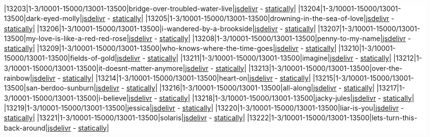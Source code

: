 |13203|1-3/10001-15000/13001-13500|bridge-over-troubled-water-live|[jsdelivr](https://cdn.jsdelivr.net/gh/dbchord/webp-old-c-600x600_1-3/10001-15000/13001-13500/bridge-over-troubled-water-live.webp) - [statically](https://cdn.statically.io/gh/dbchord/webp-old-c-600x600_1-3/img/10001-15000/13001-13500/bridge-over-troubled-water-live.webp)|
|13204|1-3/10001-15000/13001-13500|dark-eyed-molly|[jsdelivr](https://cdn.jsdelivr.net/gh/dbchord/webp-old-c-600x600_1-3/10001-15000/13001-13500/dark-eyed-molly.webp) - [statically](https://cdn.statically.io/gh/dbchord/webp-old-c-600x600_1-3/img/10001-15000/13001-13500/dark-eyed-molly.webp)|
|13205|1-3/10001-15000/13001-13500|drowning-in-the-sea-of-love|[jsdelivr](https://cdn.jsdelivr.net/gh/dbchord/webp-old-c-600x600_1-3/10001-15000/13001-13500/drowning-in-the-sea-of-love.webp) - [statically](https://cdn.statically.io/gh/dbchord/webp-old-c-600x600_1-3/img/10001-15000/13001-13500/drowning-in-the-sea-of-love.webp)|
|13206|1-3/10001-15000/13001-13500|i-wandered-by-a-brookside|[jsdelivr](https://cdn.jsdelivr.net/gh/dbchord/webp-old-c-600x600_1-3/10001-15000/13001-13500/i-wandered-by-a-brookside.webp) - [statically](https://cdn.statically.io/gh/dbchord/webp-old-c-600x600_1-3/img/10001-15000/13001-13500/i-wandered-by-a-brookside.webp)|
|13207|1-3/10001-15000/13001-13500|my-love-is-like-a-red-red-rose|[jsdelivr](https://cdn.jsdelivr.net/gh/dbchord/webp-old-c-600x600_1-3/10001-15000/13001-13500/my-love-is-like-a-red-red-rose.webp) - [statically](https://cdn.statically.io/gh/dbchord/webp-old-c-600x600_1-3/img/10001-15000/13001-13500/my-love-is-like-a-red-red-rose.webp)|
|13208|1-3/10001-15000/13001-13500|penny-to-my-name|[jsdelivr](https://cdn.jsdelivr.net/gh/dbchord/webp-old-c-600x600_1-3/10001-15000/13001-13500/penny-to-my-name.webp) - [statically](https://cdn.statically.io/gh/dbchord/webp-old-c-600x600_1-3/img/10001-15000/13001-13500/penny-to-my-name.webp)|
|13209|1-3/10001-15000/13001-13500|who-knows-where-the-time-goes|[jsdelivr](https://cdn.jsdelivr.net/gh/dbchord/webp-old-c-600x600_1-3/10001-15000/13001-13500/who-knows-where-the-time-goes.webp) - [statically](https://cdn.statically.io/gh/dbchord/webp-old-c-600x600_1-3/img/10001-15000/13001-13500/who-knows-where-the-time-goes.webp)|
|13210|1-3/10001-15000/13001-13500|fields-of-gold|[jsdelivr](https://cdn.jsdelivr.net/gh/dbchord/webp-old-c-600x600_1-3/10001-15000/13001-13500/fields-of-gold.webp) - [statically](https://cdn.statically.io/gh/dbchord/webp-old-c-600x600_1-3/img/10001-15000/13001-13500/fields-of-gold.webp)|
|13211|1-3/10001-15000/13001-13500|imagine|[jsdelivr](https://cdn.jsdelivr.net/gh/dbchord/webp-old-c-600x600_1-3/10001-15000/13001-13500/imagine.webp) - [statically](https://cdn.statically.io/gh/dbchord/webp-old-c-600x600_1-3/img/10001-15000/13001-13500/imagine.webp)|
|13212|1-3/10001-15000/13001-13500|it-doesnt-matter-anymore|[jsdelivr](https://cdn.jsdelivr.net/gh/dbchord/webp-old-c-600x600_1-3/10001-15000/13001-13500/it-doesnt-matter-anymore.webp) - [statically](https://cdn.statically.io/gh/dbchord/webp-old-c-600x600_1-3/img/10001-15000/13001-13500/it-doesnt-matter-anymore.webp)|
|13213|1-3/10001-15000/13001-13500|over-the-rainbow|[jsdelivr](https://cdn.jsdelivr.net/gh/dbchord/webp-old-c-600x600_1-3/10001-15000/13001-13500/over-the-rainbow.webp) - [statically](https://cdn.statically.io/gh/dbchord/webp-old-c-600x600_1-3/img/10001-15000/13001-13500/over-the-rainbow.webp)|
|13214|1-3/10001-15000/13001-13500|heart-on|[jsdelivr](https://cdn.jsdelivr.net/gh/dbchord/webp-old-c-600x600_1-3/10001-15000/13001-13500/heart-on.webp) - [statically](https://cdn.statically.io/gh/dbchord/webp-old-c-600x600_1-3/img/10001-15000/13001-13500/heart-on.webp)|
|13215|1-3/10001-15000/13001-13500|san-berdoo-sunburn|[jsdelivr](https://cdn.jsdelivr.net/gh/dbchord/webp-old-c-600x600_1-3/10001-15000/13001-13500/san-berdoo-sunburn.webp) - [statically](https://cdn.statically.io/gh/dbchord/webp-old-c-600x600_1-3/img/10001-15000/13001-13500/san-berdoo-sunburn.webp)|
|13216|1-3/10001-15000/13001-13500|all-along|[jsdelivr](https://cdn.jsdelivr.net/gh/dbchord/webp-old-c-600x600_1-3/10001-15000/13001-13500/all-along.webp) - [statically](https://cdn.statically.io/gh/dbchord/webp-old-c-600x600_1-3/img/10001-15000/13001-13500/all-along.webp)|
|13217|1-3/10001-15000/13001-13500|i-believe|[jsdelivr](https://cdn.jsdelivr.net/gh/dbchord/webp-old-c-600x600_1-3/10001-15000/13001-13500/i-believe.webp) - [statically](https://cdn.statically.io/gh/dbchord/webp-old-c-600x600_1-3/img/10001-15000/13001-13500/i-believe.webp)|
|13218|1-3/10001-15000/13001-13500|jacky-jules|[jsdelivr](https://cdn.jsdelivr.net/gh/dbchord/webp-old-c-600x600_1-3/10001-15000/13001-13500/jacky-jules.webp) - [statically](https://cdn.statically.io/gh/dbchord/webp-old-c-600x600_1-3/img/10001-15000/13001-13500/jacky-jules.webp)|
|13219|1-3/10001-15000/13001-13500|jessica|[jsdelivr](https://cdn.jsdelivr.net/gh/dbchord/webp-old-c-600x600_1-3/10001-15000/13001-13500/jessica.webp) - [statically](https://cdn.statically.io/gh/dbchord/webp-old-c-600x600_1-3/img/10001-15000/13001-13500/jessica.webp)|
|13220|1-3/10001-15000/13001-13500|liar-is-you|[jsdelivr](https://cdn.jsdelivr.net/gh/dbchord/webp-old-c-600x600_1-3/10001-15000/13001-13500/liar-is-you.webp) - [statically](https://cdn.statically.io/gh/dbchord/webp-old-c-600x600_1-3/img/10001-15000/13001-13500/liar-is-you.webp)|
|13221|1-3/10001-15000/13001-13500|solaris|[jsdelivr](https://cdn.jsdelivr.net/gh/dbchord/webp-old-c-600x600_1-3/10001-15000/13001-13500/solaris.webp) - [statically](https://cdn.statically.io/gh/dbchord/webp-old-c-600x600_1-3/img/10001-15000/13001-13500/solaris.webp)|
|13222|1-3/10001-15000/13001-13500|lets-turn-this-back-around|[jsdelivr](https://cdn.jsdelivr.net/gh/dbchord/webp-old-c-600x600_1-3/10001-15000/13001-13500/lets-turn-this-back-around.webp) - [statically](https://cdn.statically.io/gh/dbchord/webp-old-c-600x600_1-3/img/10001-15000/13001-13500/lets-turn-this-back-around.webp)|